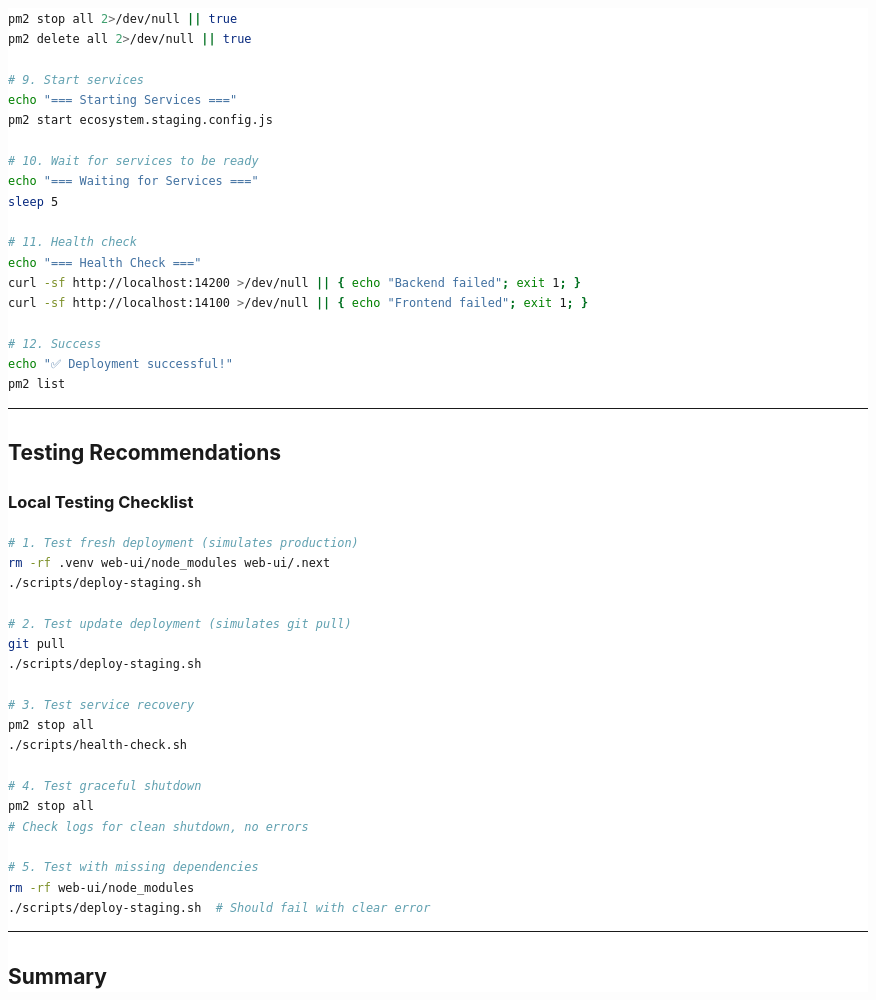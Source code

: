 ```bash
pm2 stop all 2>/dev/null || true
pm2 delete all 2>/dev/null || true

# 9. Start services
echo "=== Starting Services ==="
pm2 start ecosystem.staging.config.js

# 10. Wait for services to be ready
echo "=== Waiting for Services ==="
sleep 5

# 11. Health check
echo "=== Health Check ==="
curl -sf http://localhost:14200 >/dev/null || { echo "Backend failed"; exit 1; }
curl -sf http://localhost:14100 >/dev/null || { echo "Frontend failed"; exit 1; }

# 12. Success
echo "✅ Deployment successful!"
pm2 list
```

---

## Testing Recommendations

### Local Testing Checklist
```bash
# 1. Test fresh deployment (simulates production)
rm -rf .venv web-ui/node_modules web-ui/.next
./scripts/deploy-staging.sh

# 2. Test update deployment (simulates git pull)
git pull
./scripts/deploy-staging.sh

# 3. Test service recovery
pm2 stop all
./scripts/health-check.sh

# 4. Test graceful shutdown
pm2 stop all
# Check logs for clean shutdown, no errors

# 5. Test with missing dependencies
rm -rf web-ui/node_modules
./scripts/deploy-staging.sh  # Should fail with clear error
```

---

## Summary
